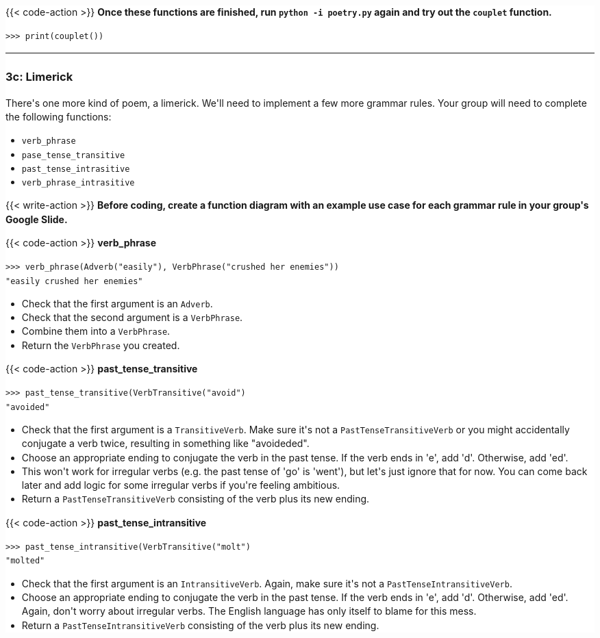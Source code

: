 {{< code-action >}} **Once these functions are finished, run `python -i poetry.py`
again and try out the `couplet` function.**

```python3
>>> print(couplet())
```
<hr>

### 3c: Limerick

There's one more kind of poem, a limerick. We'll need to implement a few more
grammar rules. Your group will need to complete the following functions:
- `verb_phrase`
- `pase_tense_transitive`
- `past_tense_intrasitive`
- `verb_phrase_intrasitive`

{{< write-action >}}  **Before coding, create a function diagram with an example use case for each grammar rule in your group's Google Slide.**

{{< code-action >}} **verb_phrase**

```python3
>>> verb_phrase(Adverb("easily"), VerbPhrase("crushed her enemies"))
"easily crushed her enemies"
```

- Check that the first argument is an `Adverb`.
- Check that the second argument is a `VerbPhrase`.
- Combine them into a `VerbPhrase`.
- Return the `VerbPhrase` you created.

{{< code-action >}} **past_tense_transitive**

```python3
>>> past_tense_transitive(VerbTransitive("avoid")
"avoided"
```

- Check that the first argument is a `TransitiveVerb`. Make sure it's not a 
  `PastTenseTransitiveVerb` or you might accidentally conjugate a verb twice, 
  resulting in something like "avoideded".
- Choose an appropriate ending to conjugate the verb in the past tense. 
  If the verb ends in 'e', add 'd'. Otherwise, add 'ed'.
- This won't work for irregular verbs (e.g. the past tense of 'go' is 'went'), 
  but let's just ignore that for now. You can come back later and add logic for 
  some irregular verbs if you're feeling ambitious.
- Return a `PastTenseTransitiveVerb` consisting of the verb plus its new ending.


{{< code-action >}} **past_tense_intransitive**

```python3
>>> past_tense_intransitive(VerbTransitive("molt")
"molted"
```

- Check that the first argument is an `IntransitiveVerb`. Again, make sure it's not a 
  `PastTenseIntransitiveVerb`.
- Choose an appropriate ending to conjugate the verb in the past tense. 
  If the verb ends in 'e', add 'd'. Otherwise, add 'ed'. Again, don't worry
  about irregular verbs. The English language has only itself to blame for this
  mess.
- Return a `PastTenseIntransitiveVerb` consisting of the verb plus its new ending.
